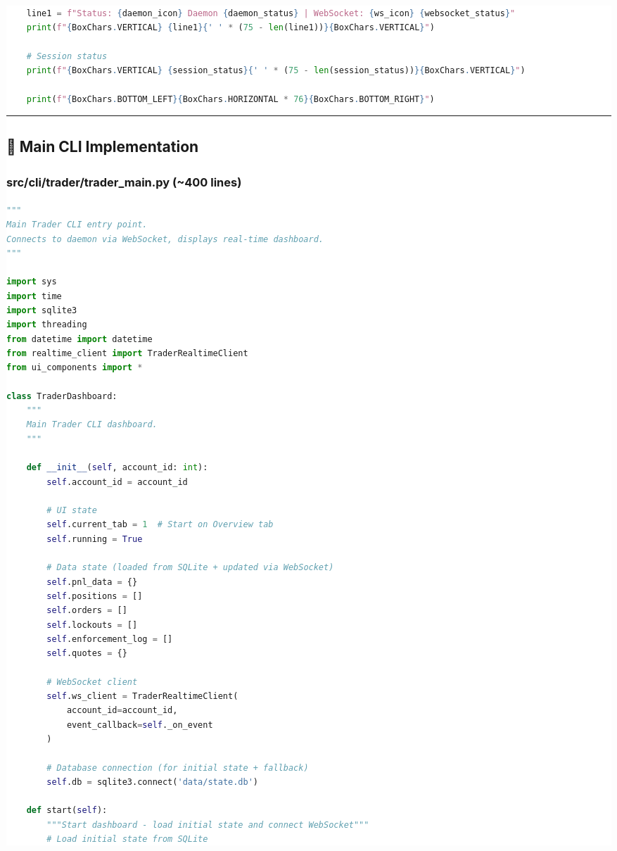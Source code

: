 ```python
    line1 = f"Status: {daemon_icon} Daemon {daemon_status} | WebSocket: {ws_icon} {websocket_status}"
    print(f"{BoxChars.VERTICAL} {line1}{' ' * (75 - len(line1))}{BoxChars.VERTICAL}")

    # Session status
    print(f"{BoxChars.VERTICAL} {session_status}{' ' * (75 - len(session_status))}{BoxChars.VERTICAL}")

    print(f"{BoxChars.BOTTOM_LEFT}{BoxChars.HORIZONTAL * 76}{BoxChars.BOTTOM_RIGHT}")
```

---

## 🚀 Main CLI Implementation

### **src/cli/trader/trader_main.py** (~400 lines)

```python
"""
Main Trader CLI entry point.
Connects to daemon via WebSocket, displays real-time dashboard.
"""

import sys
import time
import sqlite3
import threading
from datetime import datetime
from realtime_client import TraderRealtimeClient
from ui_components import *

class TraderDashboard:
    """
    Main Trader CLI dashboard.
    """

    def __init__(self, account_id: int):
        self.account_id = account_id

        # UI state
        self.current_tab = 1  # Start on Overview tab
        self.running = True

        # Data state (loaded from SQLite + updated via WebSocket)
        self.pnl_data = {}
        self.positions = []
        self.orders = []
        self.lockouts = []
        self.enforcement_log = []
        self.quotes = {}

        # WebSocket client
        self.ws_client = TraderRealtimeClient(
            account_id=account_id,
            event_callback=self._on_event
        )

        # Database connection (for initial state + fallback)
        self.db = sqlite3.connect('data/state.db')

    def start(self):
        """Start dashboard - load initial state and connect WebSocket"""
        # Load initial state from SQLite
```